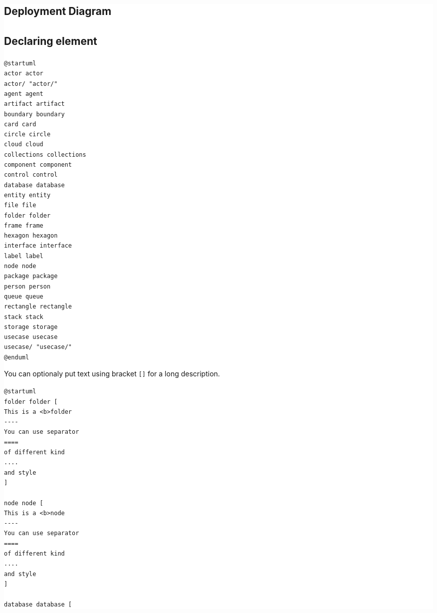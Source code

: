 ## Deployment Diagram




## Declaring element

```plantuml
@startuml
actor actor
actor/ "actor/"
agent agent
artifact artifact
boundary boundary
card card
circle circle
cloud cloud
collections collections
component component
control control
database database
entity entity
file file
folder folder
frame frame
hexagon hexagon
interface interface
label label
node node
package package
person person
queue queue
rectangle rectangle
stack stack
storage storage
usecase usecase
usecase/ "usecase/"
@enduml
```

You can optionaly put text using bracket ``[]`` for a long description.

```plantuml
@startuml
folder folder [
This is a <b>folder
----
You can use separator
====
of different kind
....
and style
]

node node [
This is a <b>node
----
You can use separator
====
of different kind
....
and style
]

database database [
```